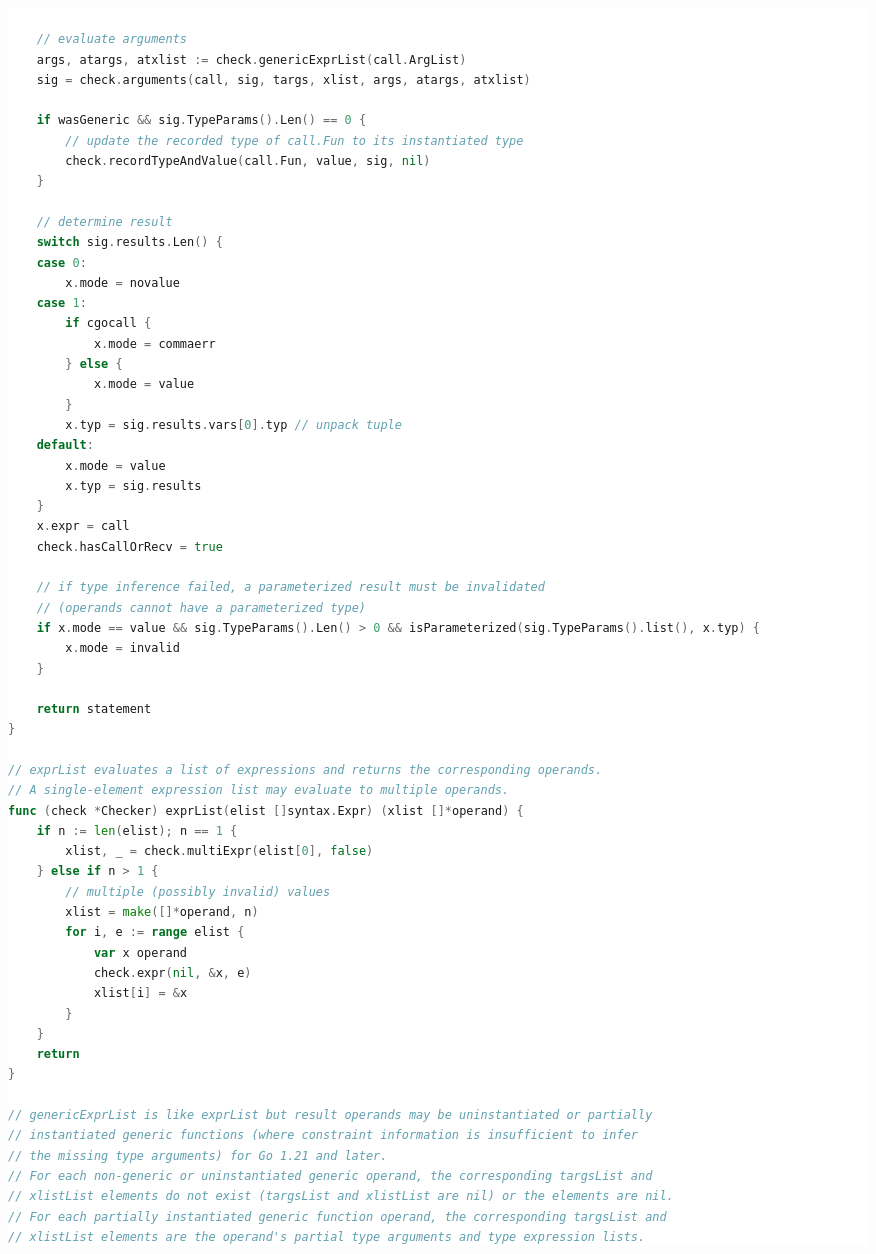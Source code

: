 ```go

	// evaluate arguments
	args, atargs, atxlist := check.genericExprList(call.ArgList)
	sig = check.arguments(call, sig, targs, xlist, args, atargs, atxlist)

	if wasGeneric && sig.TypeParams().Len() == 0 {
		// update the recorded type of call.Fun to its instantiated type
		check.recordTypeAndValue(call.Fun, value, sig, nil)
	}

	// determine result
	switch sig.results.Len() {
	case 0:
		x.mode = novalue
	case 1:
		if cgocall {
			x.mode = commaerr
		} else {
			x.mode = value
		}
		x.typ = sig.results.vars[0].typ // unpack tuple
	default:
		x.mode = value
		x.typ = sig.results
	}
	x.expr = call
	check.hasCallOrRecv = true

	// if type inference failed, a parameterized result must be invalidated
	// (operands cannot have a parameterized type)
	if x.mode == value && sig.TypeParams().Len() > 0 && isParameterized(sig.TypeParams().list(), x.typ) {
		x.mode = invalid
	}

	return statement
}

// exprList evaluates a list of expressions and returns the corresponding operands.
// A single-element expression list may evaluate to multiple operands.
func (check *Checker) exprList(elist []syntax.Expr) (xlist []*operand) {
	if n := len(elist); n == 1 {
		xlist, _ = check.multiExpr(elist[0], false)
	} else if n > 1 {
		// multiple (possibly invalid) values
		xlist = make([]*operand, n)
		for i, e := range elist {
			var x operand
			check.expr(nil, &x, e)
			xlist[i] = &x
		}
	}
	return
}

// genericExprList is like exprList but result operands may be uninstantiated or partially
// instantiated generic functions (where constraint information is insufficient to infer
// the missing type arguments) for Go 1.21 and later.
// For each non-generic or uninstantiated generic operand, the corresponding targsList and
// xlistList elements do not exist (targsList and xlistList are nil) or the elements are nil.
// For each partially instantiated generic function operand, the corresponding targsList and
// xlistList elements are the operand's partial type arguments and type expression lists.
```